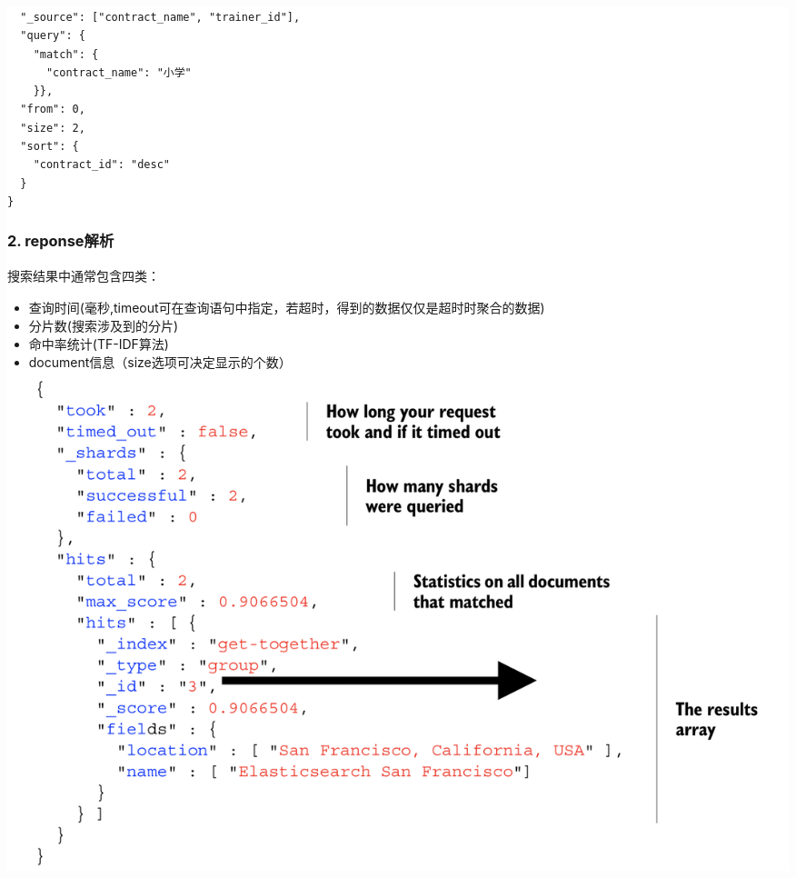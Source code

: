 ```cassandraql
  "_source": ["contract_name", "trainer_id"],
  "query": {
    "match": {
      "contract_name": "小学"
    }},
  "from": 0,
  "size": 2,
  "sort": {
    "contract_id": "desc" 
  }
}
```

### 2. reponse解析
搜索结果中通常包含四类：
- 查询时间(毫秒,timeout可在查询语句中指定，若超时，得到的数据仅仅是超时时聚合的数据)
- 分片数(搜索涉及到的分片)
- 命中率统计(TF-IDF算法)
- document信息（size选项可决定显示的个数）
![es-replay](./media/es-reply.png)
